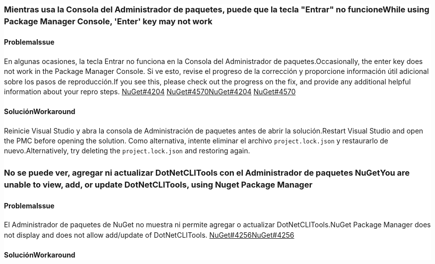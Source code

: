 ### <a name="while-using-package-manager-console-enter-key-may-not-work"></a><span data-ttu-id="da6f8-109">Mientras usa la Consola del Administrador de paquetes, puede que la tecla "Entrar" no funcione</span><span class="sxs-lookup"><span data-stu-id="da6f8-109">While using Package Manager Console, 'Enter' key may not work</span></span>

#### <a name="issue"></a><span data-ttu-id="da6f8-110">Problema</span><span class="sxs-lookup"><span data-stu-id="da6f8-110">Issue</span></span>

<span data-ttu-id="da6f8-111">En algunas ocasiones, la tecla Entrar no funciona en la Consola del Administrador de paquetes.</span><span class="sxs-lookup"><span data-stu-id="da6f8-111">Occasionally, the enter key does not work in the Package Manager Console.</span></span> <span data-ttu-id="da6f8-112">Si ve esto, revise el progreso de la corrección y proporcione información útil adicional sobre los pasos de reproducción.</span><span class="sxs-lookup"><span data-stu-id="da6f8-112">If you see this, please check out the progress on the fix, and provide any additional helpful information about your repro steps.</span></span> <span data-ttu-id="da6f8-113">[NuGet#4204](https://github.com/NuGet/Home/issues/4204) [NuGet#4570](https://github.com/NuGet/Home/issues/4570)</span><span class="sxs-lookup"><span data-stu-id="da6f8-113">[NuGet#4204](https://github.com/NuGet/Home/issues/4204) [NuGet#4570](https://github.com/NuGet/Home/issues/4570)</span></span>

#### <a name="workaround"></a><span data-ttu-id="da6f8-114">Solución</span><span class="sxs-lookup"><span data-stu-id="da6f8-114">Workaround</span></span>

<span data-ttu-id="da6f8-115">Reinicie Visual Studio y abra la consola de Administración de paquetes antes de abrir la solución.</span><span class="sxs-lookup"><span data-stu-id="da6f8-115">Restart Visual Studio and open the PMC before opening the solution.</span></span> <span data-ttu-id="da6f8-116">Como alternativa, intente eliminar el archivo `project.lock.json` y restaurarlo de nuevo.</span><span class="sxs-lookup"><span data-stu-id="da6f8-116">Alternatively, try deleting the `project.lock.json` and restoring again.</span></span>

### <a name="you-are-unable-to-view-add-or-update-dotnetclitools-using-nuget-package-manager"></a><span data-ttu-id="da6f8-117">No se puede ver, agregar ni actualizar DotNetCLITools con el Administrador de paquetes NuGet</span><span class="sxs-lookup"><span data-stu-id="da6f8-117">You are unable to view, add, or update DotNetCLITools, using Nuget Package Manager</span></span>

#### <a name="issue"></a><span data-ttu-id="da6f8-118">Problema</span><span class="sxs-lookup"><span data-stu-id="da6f8-118">Issue</span></span>

<span data-ttu-id="da6f8-119">El Administrador de paquetes de NuGet no muestra ni permite agregar o actualizar DotNetCLITools.</span><span class="sxs-lookup"><span data-stu-id="da6f8-119">NuGet Package Manager does not display and does not allow add/update of DotNetCLITools.</span></span> [<span data-ttu-id="da6f8-120">NuGet#4256</span><span class="sxs-lookup"><span data-stu-id="da6f8-120">NuGet#4256</span></span>](https://github.com/NuGet/Home/issues/4256)

#### <a name="workaround"></a><span data-ttu-id="da6f8-121">Solución</span><span class="sxs-lookup"><span data-stu-id="da6f8-121">Workaround</span></span>
